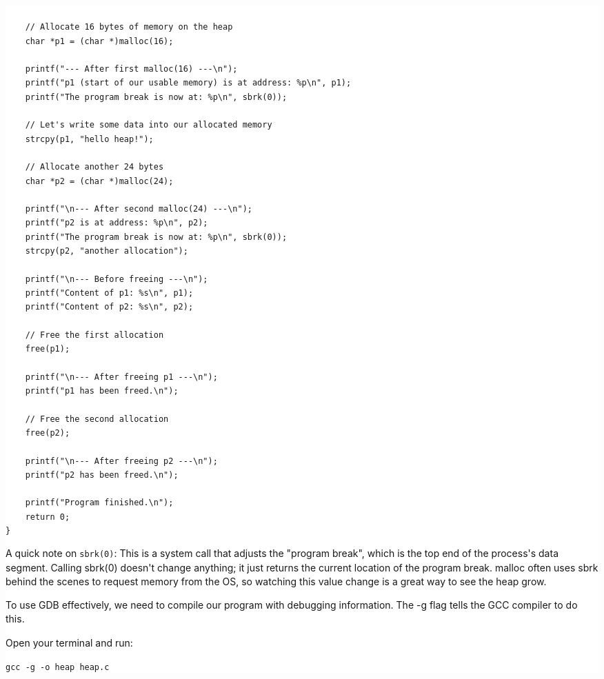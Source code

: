 ```

    // Allocate 16 bytes of memory on the heap
    char *p1 = (char *)malloc(16);

    printf("--- After first malloc(16) ---\n");
    printf("p1 (start of our usable memory) is at address: %p\n", p1);
    printf("The program break is now at: %p\n", sbrk(0));

    // Let's write some data into our allocated memory
    strcpy(p1, "hello heap!");

    // Allocate another 24 bytes
    char *p2 = (char *)malloc(24);

    printf("\n--- After second malloc(24) ---\n");
    printf("p2 is at address: %p\n", p2);
    printf("The program break is now at: %p\n", sbrk(0));
    strcpy(p2, "another allocation");

    printf("\n--- Before freeing ---\n");
    printf("Content of p1: %s\n", p1);
    printf("Content of p2: %s\n", p2);

    // Free the first allocation
    free(p1);

    printf("\n--- After freeing p1 ---\n");
    printf("p1 has been freed.\n");

    // Free the second allocation
    free(p2);

    printf("\n--- After freeing p2 ---\n");
    printf("p2 has been freed.\n");

    printf("Program finished.\n");
    return 0;
}
```
  
A quick note on `sbrk(0)`: This is a system call that adjusts the "program break", which is the top end of the process's data segment. Calling sbrk(0) doesn't change anything; it just returns the current location of the program break. malloc often uses sbrk behind the scenes to request memory from the OS, so watching this value change is a great way to see the heap grow.
  
To use GDB effectively, we need to compile our program with debugging information. The -g flag tells the GCC compiler to do this.
  
Open your terminal and run:
```
gcc -g -o heap heap.c
```
  